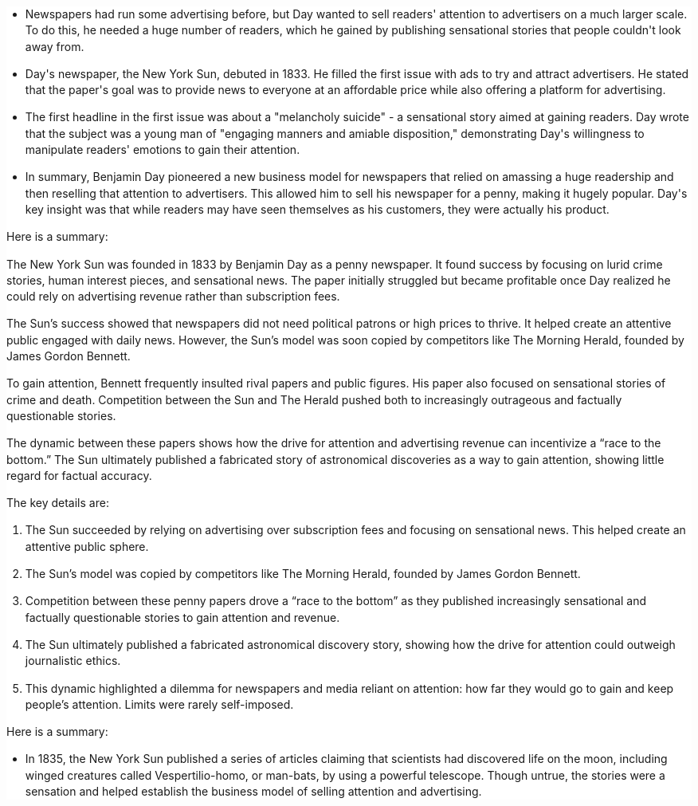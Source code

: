 - Newspapers had run some advertising before, but Day wanted to sell readers' attention to advertisers on a much larger scale. To do this, he needed a huge number of readers, which he gained by publishing sensational stories that people couldn't look away from.

- Day's newspaper, the New York Sun, debuted in 1833. He filled the first issue with ads to try and attract advertisers. He stated that the paper's goal was to provide news to everyone at an affordable price while also offering a platform for advertising.  

- The first headline in the first issue was about a "melancholy suicide" - a sensational story aimed at gaining readers. Day wrote that the subject was a young man of "engaging manners and amiable disposition," demonstrating Day's willingness to manipulate readers' emotions to gain their attention.

- In summary, Benjamin Day pioneered a new business model for newspapers that relied on amassing a huge readership and then reselling that attention to advertisers. This allowed him to sell his newspaper for a penny, making it hugely popular. Day's key insight was that while readers may have seen themselves as his customers, they were actually his product.

 Here is a summary:

The New York Sun was founded in 1833 by Benjamin Day as a penny newspaper. It found success by focusing on lurid crime stories, human interest pieces, and sensational news. The paper initially struggled but became profitable once Day realized he could rely on advertising revenue rather than subscription fees. 

The Sun’s success showed that newspapers did not need political patrons or high prices to thrive. It helped create an attentive public engaged with daily news. However, the Sun’s model was soon copied by competitors like The Morning Herald, founded by James Gordon Bennett.

To gain attention, Bennett frequently insulted rival papers and public figures. His paper also focused on sensational stories of crime and death. Competition between the Sun and The Herald pushed both to increasingly outrageous and factually questionable stories.

The dynamic between these papers shows how the drive for attention and advertising revenue can incentivize a “race to the bottom.” The Sun ultimately published a fabricated story of astronomical discoveries as a way to gain attention, showing little regard for factual accuracy.

The key details are:

1) The Sun succeeded by relying on advertising over subscription fees and focusing on sensational news. This helped create an attentive public sphere.

2) The Sun’s model was copied by competitors like The Morning Herald, founded by James Gordon Bennett. 

3) Competition between these penny papers drove a “race to the bottom” as they published increasingly sensational and factually questionable stories to gain attention and revenue.  

4) The Sun ultimately published a fabricated astronomical discovery story, showing how the drive for attention could outweigh journalistic ethics.

5) This dynamic highlighted a dilemma for newspapers and media reliant on attention: how far they would go to gain and keep people’s attention. Limits were rarely self-imposed.

 Here is a summary:

- In 1835, the New York Sun published a series of articles claiming that scientists had discovered life on the moon, including winged creatures called Vespertilio-homo, or man-bats, by using a powerful telescope. Though untrue, the stories were a sensation and helped establish the business model of selling attention and advertising.
